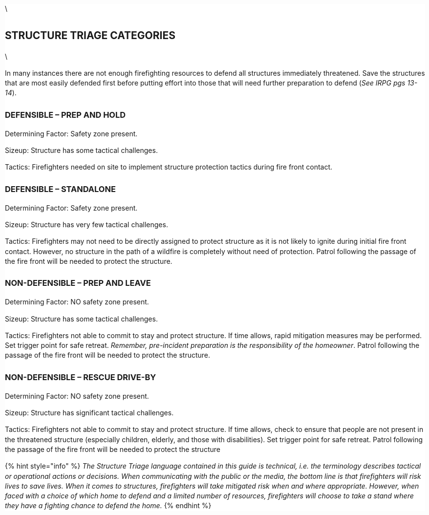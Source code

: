 \


## STRUCTURE TRIAGE CATEGORIES

\


In many instances there are not enough firefighting resources to defend all structures immediately threatened. Save the structures that are most easily defended first before putting effort into those that will need further preparation to defend (_See IRPG pgs 13-14_).

### DEFENSIBLE – PREP AND HOLD

Determining Factor: Safety zone present.

Sizeup: Structure has some tactical challenges.

Tactics: Firefighters needed on site to implement structure protection tactics during fire front contact.

### DEFENSIBLE – STANDALONE

Determining Factor: Safety zone present.

Sizeup: Structure has very few tactical challenges.

Tactics: Firefighters may not need to be directly assigned to protect structure as it is not likely to ignite during initial fire front contact. However, no structure in the path of a wildfire is completely without need of protection. Patrol following the passage of the fire front will be needed to protect the structure.

### NON-DEFENSIBLE – PREP AND LEAVE

Determining Factor: NO safety zone present.

Sizeup: Structure has some tactical challenges.

Tactics: Firefighters not able to commit to stay and protect structure. If time allows, rapid mitigation measures may be performed. Set trigger point for safe retreat. _Remember, pre-incident preparation is the responsibility of the homeowner_. Patrol following the passage of the fire front will be needed to protect the structure.

### NON-DEFENSIBLE – RESCUE DRIVE-BY

Determining Factor: NO safety zone present.

Sizeup: Structure has significant tactical challenges.

Tactics: Firefighters not able to commit to stay and protect structure. If time allows, check to ensure that people are not present in the threatened structure (especially children, elderly, and those with disabilities). Set trigger point for safe retreat. Patrol following the passage of the fire front will be needed to protect the structure

{% hint style="info" %}
_The Structure Triage language contained in this guide is technical, i.e. the terminology describes tactical or operational actions or decisions. When communicating with the public or the media, the bottom line is that firefighters will risk lives to save lives. When it comes to structures, firefighters will take mitigated risk when and where appropriate. However, when faced with a choice of which home to defend and a limited number of resources, firefighters will choose to take a stand where they have a fighting chance to defend the home._
{% endhint %}
